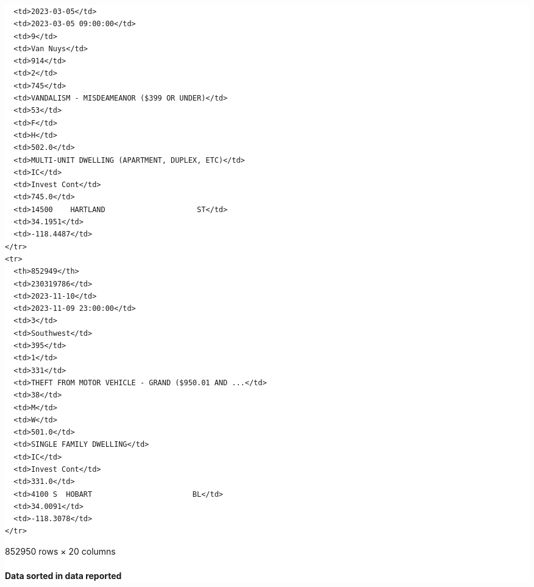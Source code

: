       <td>2023-03-05</td>
      <td>2023-03-05 09:00:00</td>
      <td>9</td>
      <td>Van Nuys</td>
      <td>914</td>
      <td>2</td>
      <td>745</td>
      <td>VANDALISM - MISDEAMEANOR ($399 OR UNDER)</td>
      <td>53</td>
      <td>F</td>
      <td>H</td>
      <td>502.0</td>
      <td>MULTI-UNIT DWELLING (APARTMENT, DUPLEX, ETC)</td>
      <td>IC</td>
      <td>Invest Cont</td>
      <td>745.0</td>
      <td>14500    HARTLAND                     ST</td>
      <td>34.1951</td>
      <td>-118.4487</td>
    </tr>
    <tr>
      <th>852949</th>
      <td>230319786</td>
      <td>2023-11-10</td>
      <td>2023-11-09 23:00:00</td>
      <td>3</td>
      <td>Southwest</td>
      <td>395</td>
      <td>1</td>
      <td>331</td>
      <td>THEFT FROM MOTOR VEHICLE - GRAND ($950.01 AND ...</td>
      <td>38</td>
      <td>M</td>
      <td>W</td>
      <td>501.0</td>
      <td>SINGLE FAMILY DWELLING</td>
      <td>IC</td>
      <td>Invest Cont</td>
      <td>331.0</td>
      <td>4100 S  HOBART                       BL</td>
      <td>34.0091</td>
      <td>-118.3078</td>
    </tr>
  </tbody>
</table>
<p>852950 rows × 20 columns</p>
</div>



#### Data sorted in data reported

